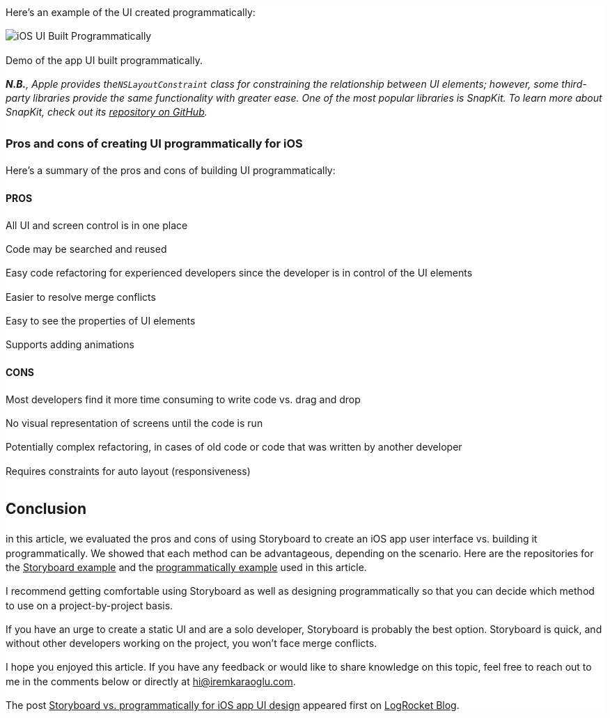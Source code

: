 Here’s an example of the UI created programmatically:

![iOS UI Built Programmatically](https://cdn.hashnode.com/res/hashnode/image/upload/v1657718159408/Jq697R1sm.png)

Demo of the app UI built programmatically.

_**N.B.**, Apple provides the`NSLayoutConstraint` class for constraining the relationship between UI elements; however, some third-party libraries provide the same functionality with greater ease. One of the most popular libraries is SnapKit. To learn more about SnapKit, check out its [repository on GitHub](https://github.com/SnapKit/SnapKit)._

### Pros and cons of creating UI programmatically for iOS

Here’s a summary of the pros and cons of building UI programmatically:

#### PROS

All UI and screen control is in one place

Code may be searched and reused

Easy code refactoring for experienced developers since the developer is in control of the UI elements

Easier to resolve merge conflicts

Easy to see the properties of UI elements

Supports adding animations

#### CONS

Most developers find it more time consuming to write code vs. drag and drop

No visual representation of screens until the code is run

Potentially complex refactoring, in cases of old code or code that was written by another developer

Requires constraints for auto layout (responsiveness)

## Conclusion

in this article, we evaluated the pros and cons of using Storyboard to create an iOS app user interface vs. building it programmatically. We showed that each method can be advantageous, depending on the scenario. Here are the repositories for the [Storyboard example](https://github.com/iremkaraoglu/iOS-Storyboard-Example) and the [programmatically example](https://github.com/iremkaraoglu/iOS-ProgrammaticallyUI-Example) used in this article.

I recommend getting comfortable using Storyboard as well as designing programmatically so that you can decide which method to use on a project-by-project basis.

If you have an urge to create a static UI and are a solo developer, Storyboard is probably the best option. Storyboard is quick, and without other developers working on the project, you won’t face merge conflicts.

I hope you enjoyed this article. If you have any feedback or would like to share knowledge on this topic, feel free to reach out to me in the comments below or directly at hi@iremkaraoglu.com.

The post [Storyboard vs. programmatically for iOS app UI design](https://blog.logrocket.com/storyboard-vs-programmatically-ios-ui-design/) appeared first on [LogRocket Blog](https://blog.logrocket.com).